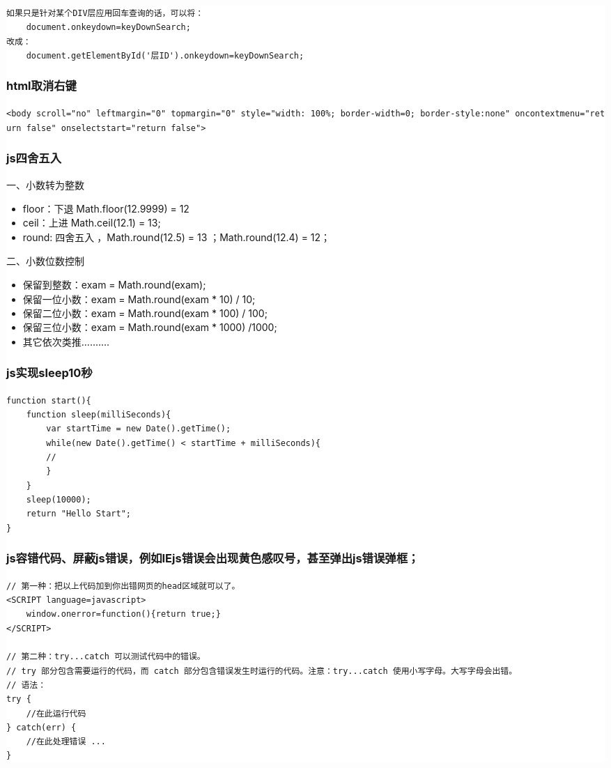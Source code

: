 ```
如果只是针对某个DIV层应用回车查询的话，可以将：
    document.onkeydown=keyDownSearch;
改成：
    document.getElementById('层ID').onkeydown=keyDownSearch; 
```


### html取消右键
```
<body scroll="no" leftmargin="0" topmargin="0" style="width: 100%; border-width=0; border-style:none" oncontextmenu="return false" onselectstart="return false">
```

### js四舍五入
一、小数转为整数    
- floor：下退 Math.floor(12.9999) = 12 
- ceil：上进 Math.ceil(12.1) = 13; 
- round: 四舍五入 ，Math.round(12.5) = 13 ；Math.round(12.4) = 12；

二、小数位数控制
- 保留到整数：exam = Math.round(exam);
- 保留一位小数：exam = Math.round(exam * 10) / 10;
- 保留二位小数：exam = Math.round(exam * 100) / 100;
- 保留三位小数：exam = Math.round(exam * 1000) /1000;
- 其它依次类推..........

### js实现sleep10秒
```
function start(){
    function sleep(milliSeconds){
        var startTime = new Date().getTime();
        while(new Date().getTime() < startTime + milliSeconds){
        // 
        }
    }
    sleep(10000);
    return "Hello Start";
}
```

### js容错代码、屏蔽js错误，例如IEjs错误会出现黄色感叹号，甚至弹出js错误弹框；
```
// 第一种：把以上代码加到你出错网页的head区域就可以了。
<SCRIPT language=javascript>
    window.onerror=function(){return true;}
</SCRIPT>

// 第二种：try...catch 可以测试代码中的错误。
// try 部分包含需要运行的代码，而 catch 部分包含错误发生时运行的代码。注意：try...catch 使用小写字母。大写字母会出错。 
// 语法：
try {
    //在此运行代码
} catch(err) {
    //在此处理错误 ...
}
```

